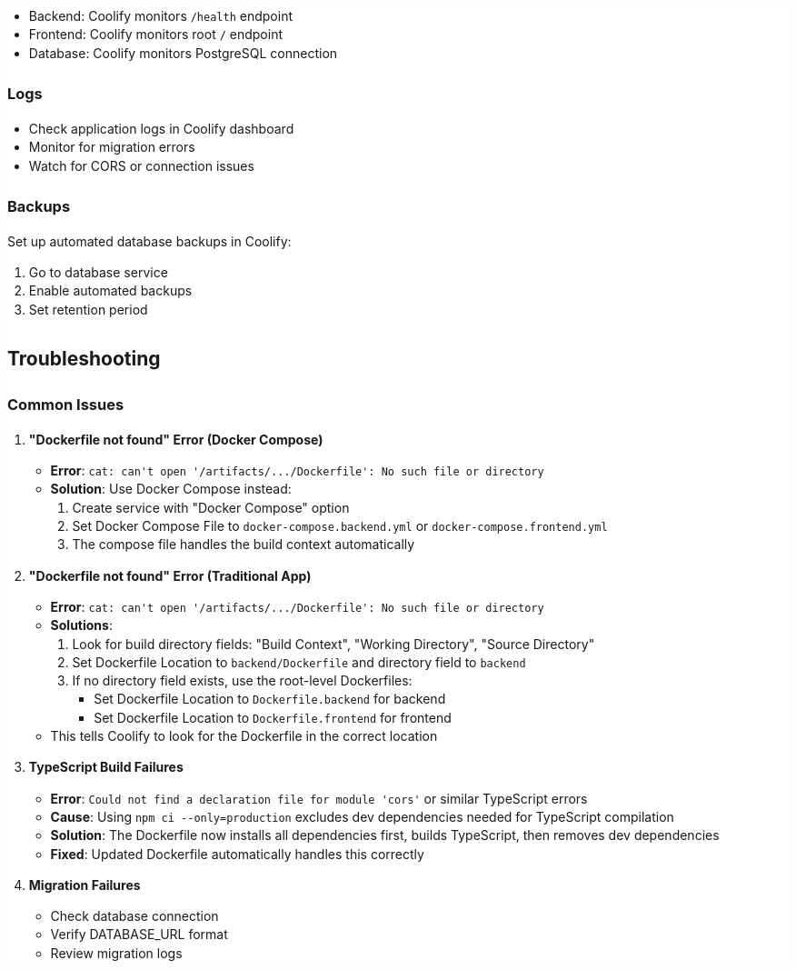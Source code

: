 - Backend: Coolify monitors `/health` endpoint
- Frontend: Coolify monitors root `/` endpoint
- Database: Coolify monitors PostgreSQL connection

### Logs

- Check application logs in Coolify dashboard
- Monitor for migration errors
- Watch for CORS or connection issues

### Backups

Set up automated database backups in Coolify:

1. Go to database service
2. Enable automated backups
3. Set retention period

## Troubleshooting

### Common Issues

1. **"Dockerfile not found" Error (Docker Compose)**

   - **Error**: `cat: can't open '/artifacts/.../Dockerfile': No such file or directory`
   - **Solution**: Use Docker Compose instead:
     1. Create service with "Docker Compose" option
     2. Set Docker Compose File to `docker-compose.backend.yml` or `docker-compose.frontend.yml`
     3. The compose file handles the build context automatically

2. **"Dockerfile not found" Error (Traditional App)**

   - **Error**: `cat: can't open '/artifacts/.../Dockerfile': No such file or directory`
   - **Solutions**:
     1. Look for build directory fields: "Build Context", "Working Directory", "Source Directory"
     2. Set Dockerfile Location to `backend/Dockerfile` and directory field to `backend`
     3. If no directory field exists, use the root-level Dockerfiles:
        - Set Dockerfile Location to `Dockerfile.backend` for backend
        - Set Dockerfile Location to `Dockerfile.frontend` for frontend
   - This tells Coolify to look for the Dockerfile in the correct location

3. **TypeScript Build Failures**

   - **Error**: `Could not find a declaration file for module 'cors'` or similar TypeScript errors
   - **Cause**: Using `npm ci --only=production` excludes dev dependencies needed for TypeScript compilation
   - **Solution**: The Dockerfile now installs all dependencies first, builds TypeScript, then removes dev dependencies
   - **Fixed**: Updated Dockerfile automatically handles this correctly

4. **Migration Failures**

   - Check database connection
   - Verify DATABASE_URL format
   - Review migration logs
